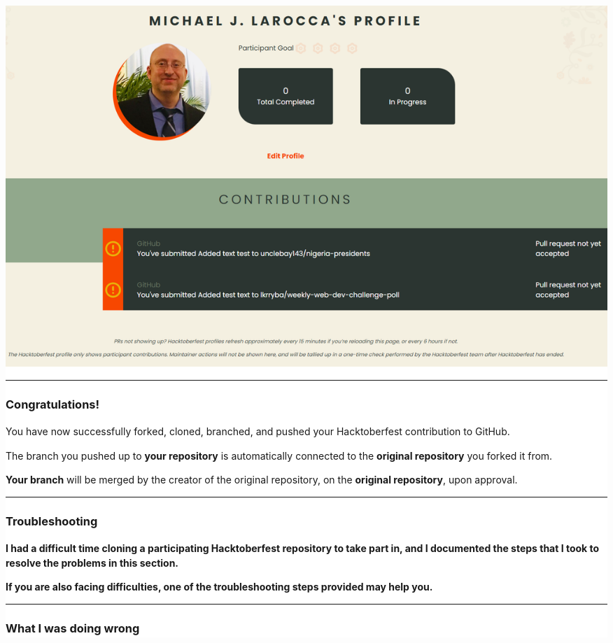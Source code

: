 ![Hacktoberfest participating repos](img/10-18-21/Hacktoberfest-participating-repos.png)

---

### Congratulations!

You have now successfully forked, cloned, branched, and pushed your Hacktoberfest contribution to GitHub.

The branch you pushed up to **your repository** is automatically connected to the **original repository** you forked it from.

**Your branch** will be merged by the creator of the original repository, on the **original repository**, upon approval.

---

### Troubleshooting

**I had a difficult time cloning a participating Hacktoberfest repository to take part in, and I documented the steps that I took to resolve the problems in this section.**

**If you are also facing difficulties, one of the troubleshooting steps provided may help you.**

---

### What I was doing wrong
